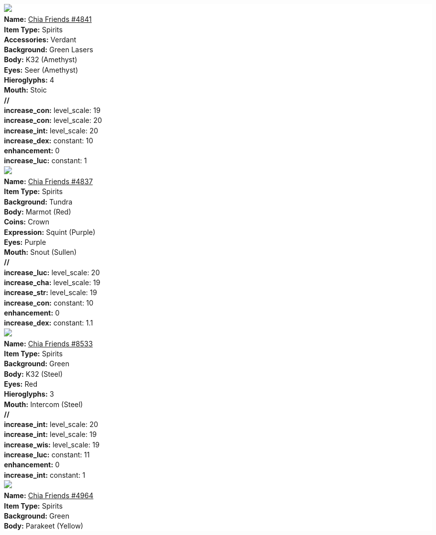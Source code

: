 </div>
<div class="item_thumbnail">
<a href="https://mintgarden.io/nfts/nft1njjmelm09rr3qhkj7fqqutv9hr0rsxatnvrjwycjl59hdrfvp73q2q8hfu"><img loading="lazy" src="https://assets.mainnet.mintgarden.io/thumbnails/01b75ab445c6c0dc1c093117994828bca97204ad7b6b373cd40115d8f2eae6ca.png"></a>
<div><strong>Name:</strong> <a href="https://mintgarden.io/nfts/nft1njjmelm09rr3qhkj7fqqutv9hr0rsxatnvrjwycjl59hdrfvp73q2q8hfu">Chia Friends #4841</a></div>
<div><strong>Item Type:</strong> Spirits</div>
<div><strong>Accessories:</strong> Verdant</div>
<div><strong>Background:</strong> Green Lasers</div>
<div><strong>Body:</strong> K32 (Amethyst)</div>
<div><strong>Eyes:</strong> Seer (Amethyst)</div>
<div><strong>Hieroglyphs:</strong> 4</div>
<div><strong>Mouth:</strong> Stoic</div>
<div><strong>//</strong></div><div><strong>increase_con:</strong> level_scale: 19</div>
<div><strong>increase_con:</strong> level_scale: 20</div>
<div><strong>increase_int:</strong> level_scale: 20</div>
<div><strong>increase_dex:</strong> constant: 10</div>
<div><strong>enhancement:</strong> 0</div>
<div><strong>increase_luc:</strong> constant: 1</div>
</div>
<div class="item_thumbnail">
<a href="https://mintgarden.io/nfts/nft1ex0ynuvr7y3k3xzzuk7cdfzkd54cnw4ws4z0q7hcnfaeverwgm0q4hdlkr"><img loading="lazy" src="https://assets.mainnet.mintgarden.io/thumbnails/f5730a26e6b1c17f412392cd8327909298d0ad7803909fe22cf8e3e9443e027a.png"></a>
<div><strong>Name:</strong> <a href="https://mintgarden.io/nfts/nft1ex0ynuvr7y3k3xzzuk7cdfzkd54cnw4ws4z0q7hcnfaeverwgm0q4hdlkr">Chia Friends #4837</a></div>
<div><strong>Item Type:</strong> Spirits</div>
<div><strong>Background:</strong> Tundra</div>
<div><strong>Body:</strong> Marmot (Red)</div>
<div><strong>Coins:</strong> Crown</div>
<div><strong>Expression:</strong> Squint (Purple)</div>
<div><strong>Eyes:</strong> Purple</div>
<div><strong>Mouth:</strong> Snout (Sullen)</div>
<div><strong>//</strong></div><div><strong>increase_luc:</strong> level_scale: 20</div>
<div><strong>increase_cha:</strong> level_scale: 19</div>
<div><strong>increase_str:</strong> level_scale: 19</div>
<div><strong>increase_con:</strong> constant: 10</div>
<div><strong>enhancement:</strong> 0</div>
<div><strong>increase_dex:</strong> constant: 1.1</div>
</div>
<div class="item_thumbnail">
<a href="https://mintgarden.io/nfts/nft1pxgm44exg4qcztk8crdd7xh7uwqmhkqk98r5c52hvzaszczeks9sa8v509"><img loading="lazy" src="https://assets.mainnet.mintgarden.io/thumbnails/c23513e6be5532a345b4507816e323a097838afcc6545b61537a697ac4f1e3cf.png"></a>
<div><strong>Name:</strong> <a href="https://mintgarden.io/nfts/nft1pxgm44exg4qcztk8crdd7xh7uwqmhkqk98r5c52hvzaszczeks9sa8v509">Chia Friends #8533</a></div>
<div><strong>Item Type:</strong> Spirits</div>
<div><strong>Background:</strong> Green</div>
<div><strong>Body:</strong> K32 (Steel)</div>
<div><strong>Eyes:</strong> Red</div>
<div><strong>Hieroglyphs:</strong> 3</div>
<div><strong>Mouth:</strong> Intercom (Steel)</div>
<div><strong>//</strong></div><div><strong>increase_int:</strong> level_scale: 20</div>
<div><strong>increase_int:</strong> level_scale: 19</div>
<div><strong>increase_wis:</strong> level_scale: 19</div>
<div><strong>increase_luc:</strong> constant: 11</div>
<div><strong>enhancement:</strong> 0</div>
<div><strong>increase_int:</strong> constant: 1</div>
</div>
<div class="item_thumbnail">
<a href="https://mintgarden.io/nfts/nft1ecqs9ww50y9sr23r50surl33a7k4pxnmjgw49tkm9fs47e3cv0aq7j0tz4"><img loading="lazy" src="https://assets.mainnet.mintgarden.io/thumbnails/45ea17f17ff78e00008e9eda912d92e72ce60c24090eb94e0456f0e718b4c6ff.png"></a>
<div><strong>Name:</strong> <a href="https://mintgarden.io/nfts/nft1ecqs9ww50y9sr23r50surl33a7k4pxnmjgw49tkm9fs47e3cv0aq7j0tz4">Chia Friends #4964</a></div>
<div><strong>Item Type:</strong> Spirits</div>
<div><strong>Background:</strong> Green</div>
<div><strong>Body:</strong> Parakeet (Yellow)</div>